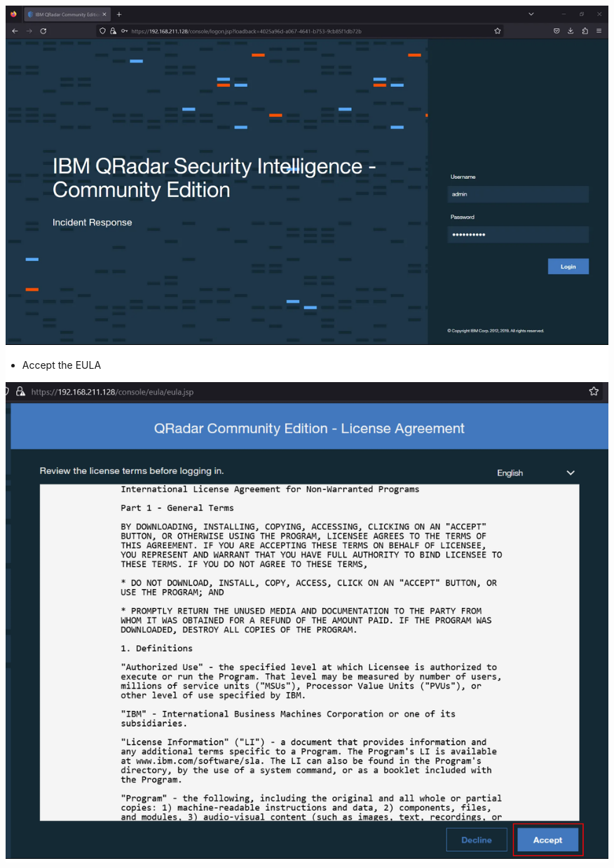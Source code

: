 ![Login with the username admin and the password you set earlier](./images/step23-2.webp#center "Login with the username admin and the password you set earlier")

- Accept the EULA

![Accept the EULA](./images/step23-3.webp#center "Accept the EULA")
